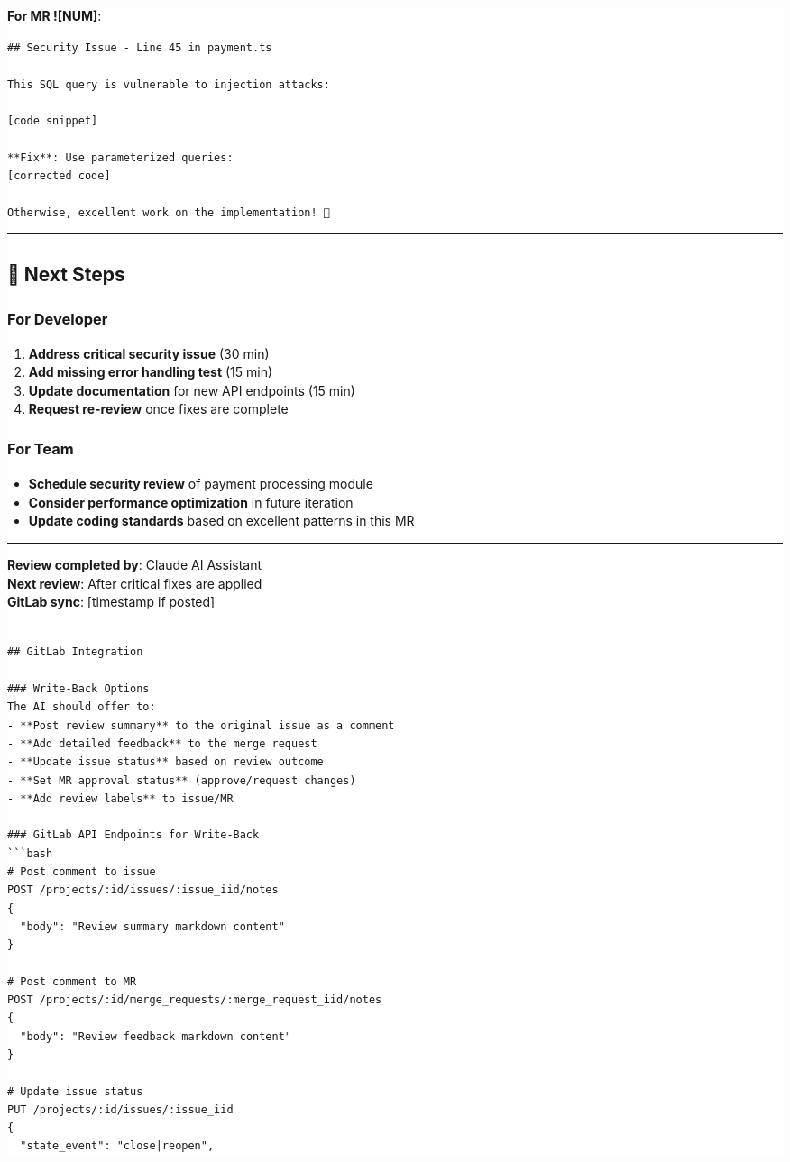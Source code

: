 **For MR ![NUM]**:
```
## Security Issue - Line 45 in payment.ts

This SQL query is vulnerable to injection attacks:

[code snippet]

**Fix**: Use parameterized queries:
[corrected code]

Otherwise, excellent work on the implementation! 🚀
```

---

## 📝 Next Steps

### For Developer
1. **Address critical security issue** (30 min)
2. **Add missing error handling test** (15 min)
3. **Update documentation** for new API endpoints (15 min)
4. **Request re-review** once fixes are complete

### For Team
- **Schedule security review** of payment processing module
- **Consider performance optimization** in future iteration
- **Update coding standards** based on excellent patterns in this MR

---

**Review completed by**: Claude AI Assistant  
**Next review**: After critical fixes are applied  
**GitLab sync**: [timestamp if posted]
```

## GitLab Integration

### Write-Back Options
The AI should offer to:
- **Post review summary** to the original issue as a comment
- **Add detailed feedback** to the merge request
- **Update issue status** based on review outcome
- **Set MR approval status** (approve/request changes)
- **Add review labels** to issue/MR

### GitLab API Endpoints for Write-Back
```bash
# Post comment to issue
POST /projects/:id/issues/:issue_iid/notes
{
  "body": "Review summary markdown content"
}

# Post comment to MR
POST /projects/:id/merge_requests/:merge_request_iid/notes
{
  "body": "Review feedback markdown content"
}

# Update issue status
PUT /projects/:id/issues/:issue_iid
{
  "state_event": "close|reopen",
```